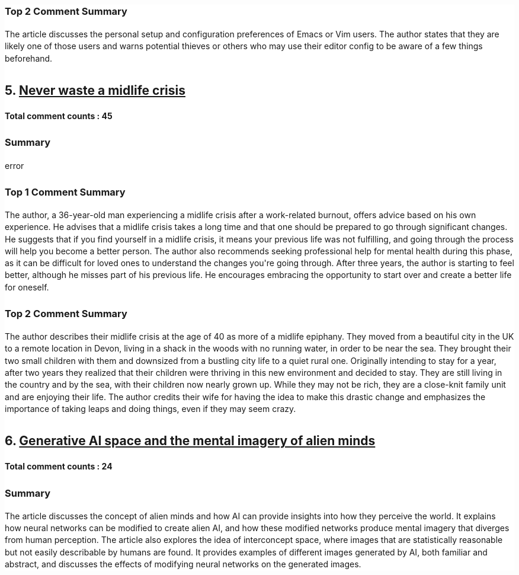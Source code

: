 ### Top 2 Comment Summary

 The article discusses the personal setup and configuration preferences of Emacs or Vim users. The author states that they are likely one of those users and warns potential thieves or others who may use their editor config to be aware of a few things beforehand.

## 5. [Never waste a midlife crisis](https://news.ycombinator.com/item?id=36765479)

**Total comment counts : 45**

### Summary

 error

### Top 1 Comment Summary

 The author, a 36-year-old man experiencing a midlife crisis after a work-related burnout, offers advice based on his own experience. He advises that a midlife crisis takes a long time and that one should be prepared to go through significant changes. He suggests that if you find yourself in a midlife crisis, it means your previous life was not fulfilling, and going through the process will help you become a better person. The author also recommends seeking professional help for mental health during this phase, as it can be difficult for loved ones to understand the changes you're going through. After three years, the author is starting to feel better, although he misses part of his previous life. He encourages embracing the opportunity to start over and create a better life for oneself.

### Top 2 Comment Summary

 The author describes their midlife crisis at the age of 40 as more of a midlife epiphany. They moved from a beautiful city in the UK to a remote location in Devon, living in a shack in the woods with no running water, in order to be near the sea. They brought their two small children with them and downsized from a bustling city life to a quiet rural one. Originally intending to stay for a year, after two years they realized that their children were thriving in this new environment and decided to stay. They are still living in the country and by the sea, with their children now nearly grown up. While they may not be rich, they are a close-knit family unit and are enjoying their life. The author credits their wife for having the idea to make this drastic change and emphasizes the importance of taking leaps and doing things, even if they may seem crazy.

## 6. [Generative AI space and the mental imagery of alien minds](https://news.ycombinator.com/item?id=36767837)

**Total comment counts : 24**

### Summary

 The article discusses the concept of alien minds and how AI can provide insights into how they perceive the world. It explains how neural networks can be modified to create alien AI, and how these modified networks produce mental imagery that diverges from human perception. The article also explores the idea of interconcept space, where images that are statistically reasonable but not easily describable by humans are found. It provides examples of different images generated by AI, both familiar and abstract, and discusses the effects of modifying neural networks on the generated images.
